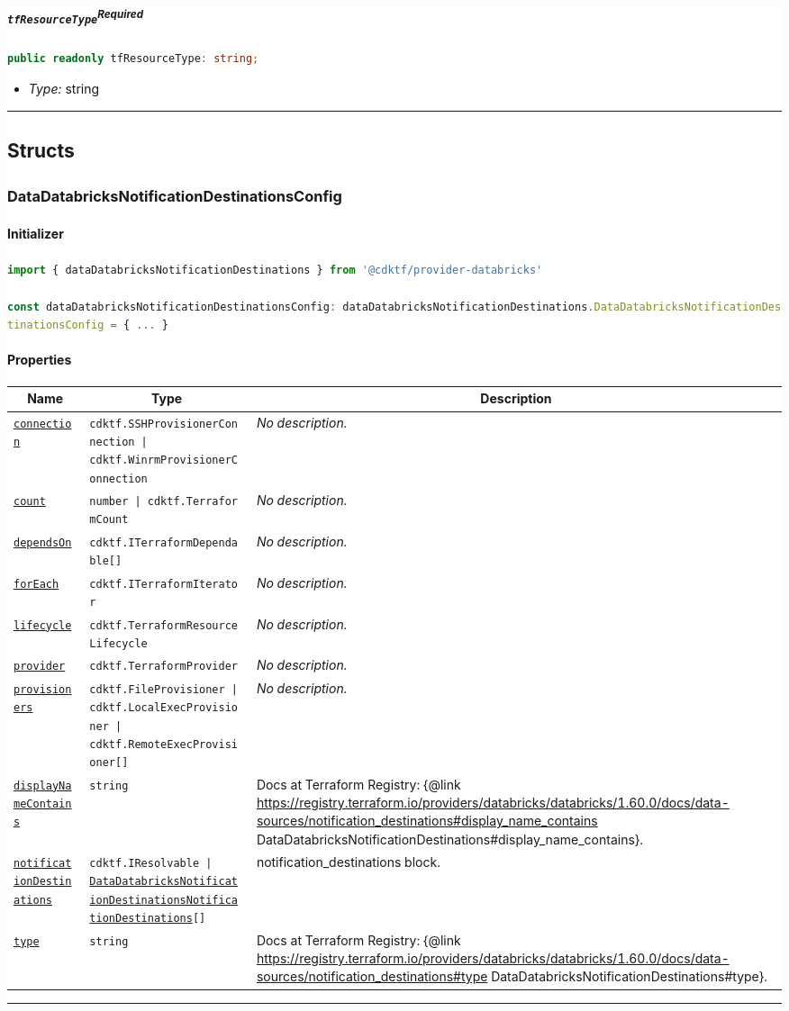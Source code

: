 
##### `tfResourceType`<sup>Required</sup> <a name="tfResourceType" id="@cdktf/provider-databricks.dataDatabricksNotificationDestinations.DataDatabricksNotificationDestinations.property.tfResourceType"></a>

```typescript
public readonly tfResourceType: string;
```

- *Type:* string

---

## Structs <a name="Structs" id="Structs"></a>

### DataDatabricksNotificationDestinationsConfig <a name="DataDatabricksNotificationDestinationsConfig" id="@cdktf/provider-databricks.dataDatabricksNotificationDestinations.DataDatabricksNotificationDestinationsConfig"></a>

#### Initializer <a name="Initializer" id="@cdktf/provider-databricks.dataDatabricksNotificationDestinations.DataDatabricksNotificationDestinationsConfig.Initializer"></a>

```typescript
import { dataDatabricksNotificationDestinations } from '@cdktf/provider-databricks'

const dataDatabricksNotificationDestinationsConfig: dataDatabricksNotificationDestinations.DataDatabricksNotificationDestinationsConfig = { ... }
```

#### Properties <a name="Properties" id="Properties"></a>

| **Name** | **Type** | **Description** |
| --- | --- | --- |
| <code><a href="#@cdktf/provider-databricks.dataDatabricksNotificationDestinations.DataDatabricksNotificationDestinationsConfig.property.connection">connection</a></code> | <code>cdktf.SSHProvisionerConnection \| cdktf.WinrmProvisionerConnection</code> | *No description.* |
| <code><a href="#@cdktf/provider-databricks.dataDatabricksNotificationDestinations.DataDatabricksNotificationDestinationsConfig.property.count">count</a></code> | <code>number \| cdktf.TerraformCount</code> | *No description.* |
| <code><a href="#@cdktf/provider-databricks.dataDatabricksNotificationDestinations.DataDatabricksNotificationDestinationsConfig.property.dependsOn">dependsOn</a></code> | <code>cdktf.ITerraformDependable[]</code> | *No description.* |
| <code><a href="#@cdktf/provider-databricks.dataDatabricksNotificationDestinations.DataDatabricksNotificationDestinationsConfig.property.forEach">forEach</a></code> | <code>cdktf.ITerraformIterator</code> | *No description.* |
| <code><a href="#@cdktf/provider-databricks.dataDatabricksNotificationDestinations.DataDatabricksNotificationDestinationsConfig.property.lifecycle">lifecycle</a></code> | <code>cdktf.TerraformResourceLifecycle</code> | *No description.* |
| <code><a href="#@cdktf/provider-databricks.dataDatabricksNotificationDestinations.DataDatabricksNotificationDestinationsConfig.property.provider">provider</a></code> | <code>cdktf.TerraformProvider</code> | *No description.* |
| <code><a href="#@cdktf/provider-databricks.dataDatabricksNotificationDestinations.DataDatabricksNotificationDestinationsConfig.property.provisioners">provisioners</a></code> | <code>cdktf.FileProvisioner \| cdktf.LocalExecProvisioner \| cdktf.RemoteExecProvisioner[]</code> | *No description.* |
| <code><a href="#@cdktf/provider-databricks.dataDatabricksNotificationDestinations.DataDatabricksNotificationDestinationsConfig.property.displayNameContains">displayNameContains</a></code> | <code>string</code> | Docs at Terraform Registry: {@link https://registry.terraform.io/providers/databricks/databricks/1.60.0/docs/data-sources/notification_destinations#display_name_contains DataDatabricksNotificationDestinations#display_name_contains}. |
| <code><a href="#@cdktf/provider-databricks.dataDatabricksNotificationDestinations.DataDatabricksNotificationDestinationsConfig.property.notificationDestinations">notificationDestinations</a></code> | <code>cdktf.IResolvable \| <a href="#@cdktf/provider-databricks.dataDatabricksNotificationDestinations.DataDatabricksNotificationDestinationsNotificationDestinations">DataDatabricksNotificationDestinationsNotificationDestinations</a>[]</code> | notification_destinations block. |
| <code><a href="#@cdktf/provider-databricks.dataDatabricksNotificationDestinations.DataDatabricksNotificationDestinationsConfig.property.type">type</a></code> | <code>string</code> | Docs at Terraform Registry: {@link https://registry.terraform.io/providers/databricks/databricks/1.60.0/docs/data-sources/notification_destinations#type DataDatabricksNotificationDestinations#type}. |

---